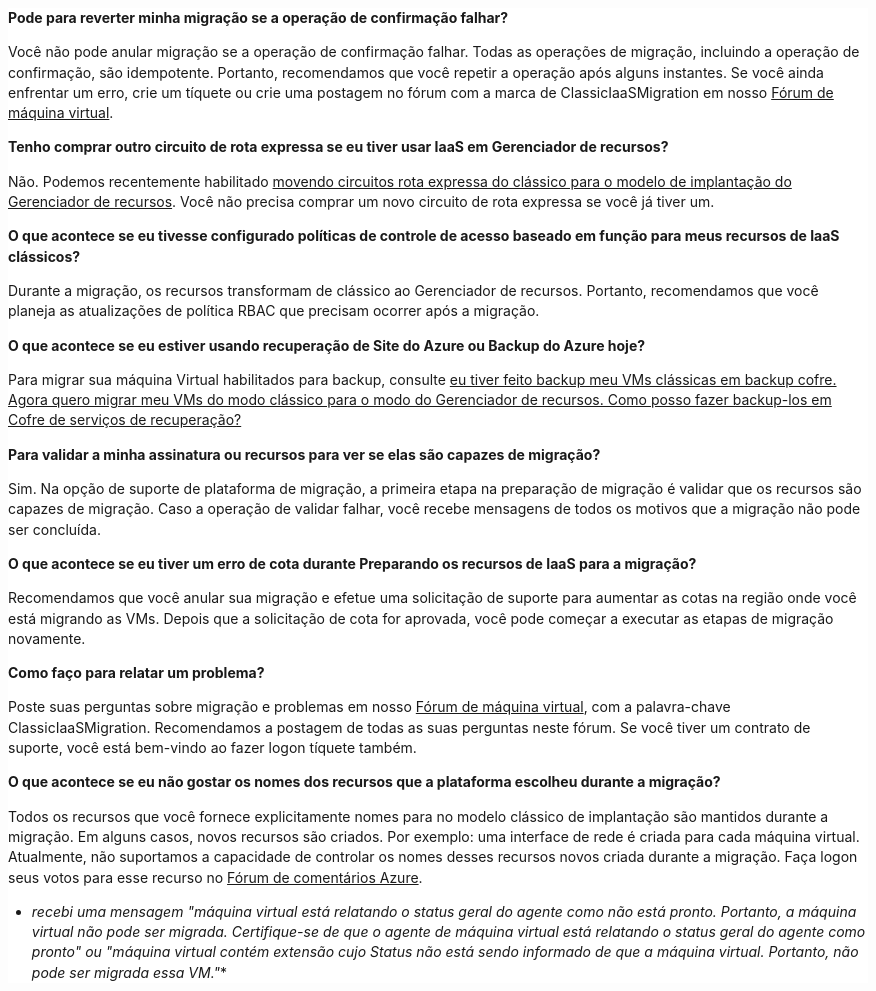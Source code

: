 **Pode para reverter minha migração se a operação de confirmação falhar?**

Você não pode anular migração se a operação de confirmação falhar. Todas as operações de migração, incluindo a operação de confirmação, são idempotente. Portanto, recomendamos que você repetir a operação após alguns instantes. Se você ainda enfrentar um erro, crie um tíquete ou crie uma postagem no fórum com a marca de ClassicIaaSMigration em nosso [Fórum de máquina virtual](https://social.msdn.microsoft.com/Forums/azure/en-US/home?forum=WAVirtualMachinesforWindows).

**Tenho comprar outro circuito de rota expressa se eu tiver usar IaaS em Gerenciador de recursos?**

Não. Podemos recentemente habilitado [movendo circuitos rota expressa do clássico para o modelo de implantação do Gerenciador de recursos](../expressroute/expressroute-move.md). Você não precisa comprar um novo circuito de rota expressa se você já tiver um.

**O que acontece se eu tivesse configurado políticas de controle de acesso baseado em função para meus recursos de IaaS clássicos?**

Durante a migração, os recursos transformam de clássico ao Gerenciador de recursos. Portanto, recomendamos que você planeja as atualizações de política RBAC que precisam ocorrer após a migração.

**O que acontece se eu estiver usando recuperação de Site do Azure ou Backup do Azure hoje?**

Para migrar sua máquina Virtual habilitados para backup, consulte [eu tiver feito backup meu VMs clássicas em backup cofre. Agora quero migrar meu VMs do modo clássico para o modo do Gerenciador de recursos. Como posso fazer backup-los em Cofre de serviços de recuperação?](../backup/backup-azure-backup-ibiza-faq.md#i-have-backed-up-my-classic-vms-in-backup-vault-now-i-want-to-migrate-my-vms-from-classic-mode-to-resource-manager-mode-how-can-i-backup-them-in-recovery-services-vault)

**Para validar a minha assinatura ou recursos para ver se elas são capazes de migração?**

Sim. Na opção de suporte de plataforma de migração, a primeira etapa na preparação de migração é validar que os recursos são capazes de migração. Caso a operação de validar falhar, você recebe mensagens de todos os motivos que a migração não pode ser concluída.

**O que acontece se eu tiver um erro de cota durante Preparando os recursos de IaaS para a migração?**

Recomendamos que você anular sua migração e efetue uma solicitação de suporte para aumentar as cotas na região onde você está migrando as VMs. Depois que a solicitação de cota for aprovada, você pode começar a executar as etapas de migração novamente.

**Como faço para relatar um problema?**

Poste suas perguntas sobre migração e problemas em nosso [Fórum de máquina virtual](https://social.msdn.microsoft.com/Forums/azure/en-US/home?forum=WAVirtualMachinesforWindows), com a palavra-chave ClassicIaaSMigration. Recomendamos a postagem de todas as suas perguntas neste fórum. Se você tiver um contrato de suporte, você está bem-vindo ao fazer logon tíquete também.

**O que acontece se eu não gostar os nomes dos recursos que a plataforma escolheu durante a migração?**

Todos os recursos que você fornece explicitamente nomes para no modelo clássico de implantação são mantidos durante a migração. Em alguns casos, novos recursos são criados. Por exemplo: uma interface de rede é criada para cada máquina virtual. Atualmente, não suportamos a capacidade de controlar os nomes desses recursos novos criada durante a migração. Faça logon seus votos para esse recurso no [Fórum de comentários Azure](http://feedback.azure.com).

* *recebi uma mensagem *"máquina virtual está relatando o status geral do agente como não está pronto. Portanto, a máquina virtual não pode ser migrada. Certifique-se de que o agente de máquina virtual está relatando o status geral do agente como pronto"* ou *"máquina virtual contém extensão cujo Status não está sendo informado de que a máquina virtual. Portanto, não pode ser migrada essa VM."***
